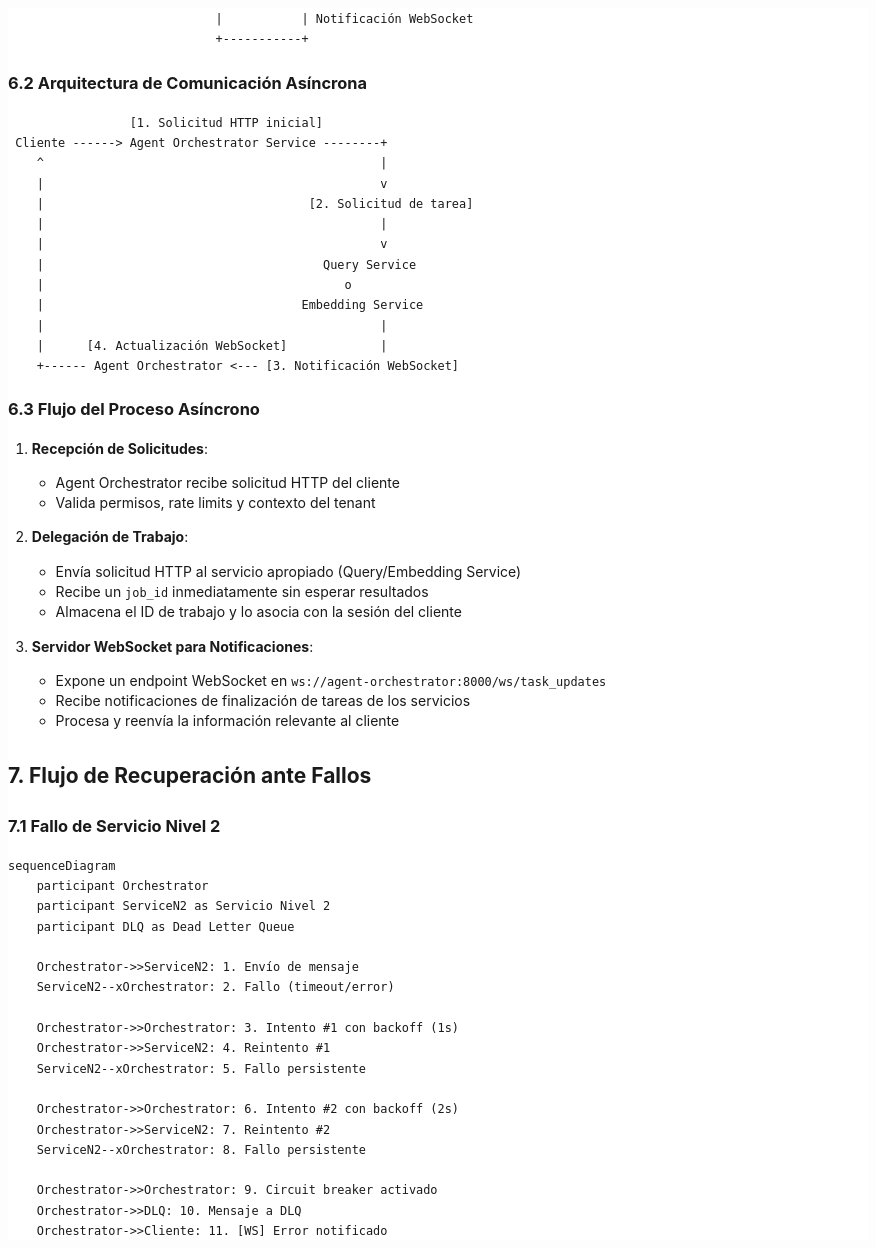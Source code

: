 ```
                             |           | Notificación WebSocket
                             +-----------+
```

### 6.2 Arquitectura de Comunicación Asíncrona

```
                 [1. Solicitud HTTP inicial]
 Cliente ------> Agent Orchestrator Service --------+
    ^                                               |
    |                                               v
    |                                     [2. Solicitud de tarea]
    |                                               |
    |                                               v
    |                                       Query Service
    |                                          o
    |                                    Embedding Service
    |                                               |
    |      [4. Actualización WebSocket]             |
    +------ Agent Orchestrator <--- [3. Notificación WebSocket] 
```

### 6.3 Flujo del Proceso Asíncrono

1. **Recepción de Solicitudes**:
   - Agent Orchestrator recibe solicitud HTTP del cliente
   - Valida permisos, rate limits y contexto del tenant

2. **Delegación de Trabajo**:
   - Envía solicitud HTTP al servicio apropiado (Query/Embedding Service)
   - Recibe un `job_id` inmediatamente sin esperar resultados
   - Almacena el ID de trabajo y lo asocia con la sesión del cliente

3. **Servidor WebSocket para Notificaciones**:
   - Expone un endpoint WebSocket en `ws://agent-orchestrator:8000/ws/task_updates`
   - Recibe notificaciones de finalización de tareas de los servicios
   - Procesa y reenvía la información relevante al cliente

## 7. Flujo de Recuperación ante Fallos

### 7.1 Fallo de Servicio Nivel 2

```mermaid
sequenceDiagram
    participant Orchestrator
    participant ServiceN2 as Servicio Nivel 2
    participant DLQ as Dead Letter Queue
    
    Orchestrator->>ServiceN2: 1. Envío de mensaje
    ServiceN2--xOrchestrator: 2. Fallo (timeout/error)
    
    Orchestrator->>Orchestrator: 3. Intento #1 con backoff (1s)
    Orchestrator->>ServiceN2: 4. Reintento #1
    ServiceN2--xOrchestrator: 5. Fallo persistente
    
    Orchestrator->>Orchestrator: 6. Intento #2 con backoff (2s)
    Orchestrator->>ServiceN2: 7. Reintento #2
    ServiceN2--xOrchestrator: 8. Fallo persistente
    
    Orchestrator->>Orchestrator: 9. Circuit breaker activado
    Orchestrator->>DLQ: 10. Mensaje a DLQ
    Orchestrator->>Cliente: 11. [WS] Error notificado
```
